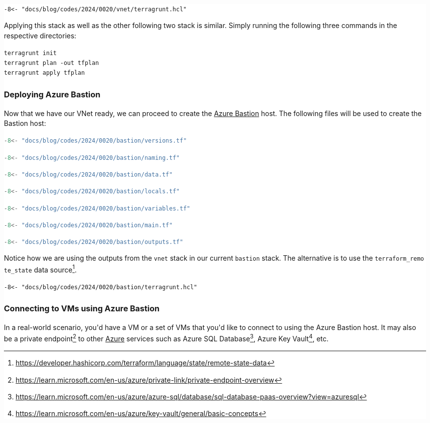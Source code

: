 ```hcl title="vnet/terragrunt.hcl"
-8<- "docs/blog/codes/2024/0020/vnet/terragrunt.hcl"
```

Applying this stack as well as the other following two stack is similar. Simply
running the following three commands in the respective directories:

```shell title="" linenums="0"
terragrunt init
terragrunt plan -out tfplan
terragrunt apply tfplan
```

### Deploying Azure Bastion

Now that we have our VNet ready, we can proceed to create the [Azure Bastion]
host. The following files will be used to create the Bastion host:

```tf title="bastion/versions.tf"
-8<- "docs/blog/codes/2024/0020/bastion/versions.tf"
```

```tf title="bastion/naming.tf"
-8<- "docs/blog/codes/2024/0020/bastion/naming.tf"
```

```tf title="bastion/data.tf"
-8<- "docs/blog/codes/2024/0020/bastion/data.tf"
```

```tf title="bastion/locals.tf"
-8<- "docs/blog/codes/2024/0020/bastion/locals.tf"
```

```tf title="bastion/variables.tf"
-8<- "docs/blog/codes/2024/0020/bastion/variables.tf"
```

```tf title="bastion/main.tf"
-8<- "docs/blog/codes/2024/0020/bastion/main.tf"
```

```tf title="bastion/outputs.tf"
-8<- "docs/blog/codes/2024/0020/bastion/outputs.tf"
```

Notice how we are using the outputs from the `vnet` stack in our current
`bastion` stack. The alternative is to use the `terraform_remote_state` data
source[^tf-remote-state].

```hcl title="bastion/terragrunt.hcl"
-8<- "docs/blog/codes/2024/0020/bastion/terragrunt.hcl"
```

### Connecting to VMs using Azure Bastion

In a real-world scenario, you'd have a VM or a set of VMs that you'd like to
connect to using the Azure Bastion host. It may also be a private
endpoint[^az-pe] to other [Azure] services such as Azure SQL Database[^az-sql],
Azure Key Vault[^az-vault], etc.


[cloud computing]: ../../category/cloud-computing.md
[Azure]: ../../category/azure.md
[Infrastructure as Code]: ../../category/infrastructure-as-code.md
[OpenTofu]: ../../category/opentofu.md
[Terragrunt]: ../../category/terragrunt.md
[Azure Bastion]: ../../category/azure-bastion.md
[Terragrunt v0.66]: https://github.com/gruntwork-io/terragrunt/releases/tag/v0.66.8
[OpenTofu v1.8]: https://github.com/opentofu/opentofu/releases/tag/v1.8.1
[Azure CLI v2.63]: https://learn.microsoft.com/en-us/cli/azure/install-azure-cli-linux?pivots=apt
[^bastion-wikipedia]: https://en.wikipedia.org/wiki/Bastion_host
[^azure-vnet]: https://learn.microsoft.com/en-us/azure/networking/
[^az-compliance]: https://docs.microsoft.com/en-us/azure/compliance/offerings/
[^azure-bastion]: https://learn.microsoft.com/en-us/azure/bastion/bastion-overview
[^azure-faq]: https://learn.microsoft.com/en-us/azure/bastion/bastion-faq
[^az-bastion-intro]: https://docs.microsoft.com/en-us/azure/bastion/bastion-overview
[^az-networking]: https://learn.microsoft.com/en-us/azure/networking/fundamentals/networking-overview
[^az-cli-auth]: https://learn.microsoft.com/en-us/cli/azure/authenticate-azure-cli
[^tf-remote-state]: https://developer.hashicorp.com/terraform/language/state/remote-state-data
[^az-pe]: https://learn.microsoft.com/en-us/azure/private-link/private-endpoint-overview
[^az-sql]: https://learn.microsoft.com/en-us/azure/azure-sql/database/sql-database-paas-overview?view=azuresql
[^az-vault]: https://learn.microsoft.com/en-us/azure/key-vault/general/basic-concepts
[^az-bastion-native-client]: https://learn.microsoft.com/en-us/azure/bastion/native-client
[^bastion-nsg]: https://docs.microsoft.com/en-us/azure/bastion/bastion-nsg
[^security-bast-practices]: https://docs.microsoft.com/en-us/azure/security/fundamentals/best-practices-and-patterns
[^bastion-pricing]: https://azure.microsoft.com/en-us/pricing/details/azure-bastion/